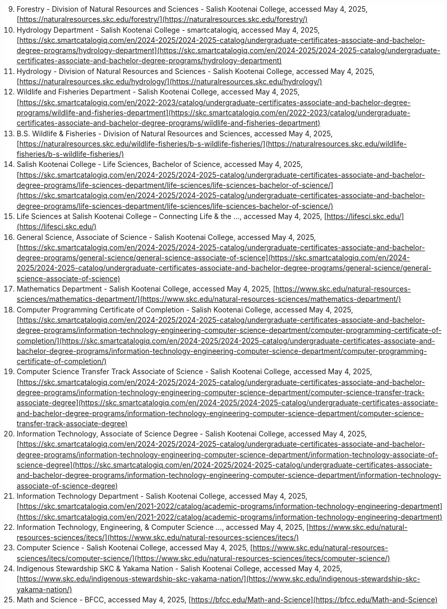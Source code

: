 9. Forestry \- Division of Natural Resources and Sciences \- Salish Kootenai College, accessed May 4, 2025, [https://naturalresources.skc.edu/forestry/](https://naturalresources.skc.edu/forestry/)  
10. Hydrology Department \- Salish Kootenai College \- smartcatalogiq, accessed May 4, 2025, [https://skc.smartcatalogiq.com/en/2024-2025/2024-2025-catalog/undergraduate-certificates-associate-and-bachelor-degree-programs/hydrology-department](https://skc.smartcatalogiq.com/en/2024-2025/2024-2025-catalog/undergraduate-certificates-associate-and-bachelor-degree-programs/hydrology-department)  
11. Hydrology \- Division of Natural Resources and Sciences \- Salish Kootenai College, accessed May 4, 2025, [https://naturalresources.skc.edu/hydrology/](https://naturalresources.skc.edu/hydrology/)  
12. Wildlife and Fisheries Department \- Salish Kootenai College, accessed May 4, 2025, [https://skc.smartcatalogiq.com/en/2022-2023/catalog/undergraduate-certificates-associate-and-bachelor-degree-programs/wildlife-and-fisheries-department](https://skc.smartcatalogiq.com/en/2022-2023/catalog/undergraduate-certificates-associate-and-bachelor-degree-programs/wildlife-and-fisheries-department)  
13. B.S. Wildlife & Fisheries \- Division of Natural Resources and Sciences, accessed May 4, 2025, [https://naturalresources.skc.edu/wildlife-fisheries/b-s-wildlife-fisheries/](https://naturalresources.skc.edu/wildlife-fisheries/b-s-wildlife-fisheries/)  
14. Salish Kootenai College \- Life Sciences, Bachelor of Science, accessed May 4, 2025, [https://skc.smartcatalogiq.com/en/2024-2025/2024-2025-catalog/undergraduate-certificates-associate-and-bachelor-degree-programs/life-sciences-department/life-sciences/life-sciences-bachelor-of-science/](https://skc.smartcatalogiq.com/en/2024-2025/2024-2025-catalog/undergraduate-certificates-associate-and-bachelor-degree-programs/life-sciences-department/life-sciences/life-sciences-bachelor-of-science/)  
15. Life Sciences at Salish Kootenai College – Connecting Life & the ..., accessed May 4, 2025, [https://lifesci.skc.edu/](https://lifesci.skc.edu/)  
16. General Science, Associate of Science \- Salish Kootenai College, accessed May 4, 2025, [https://skc.smartcatalogiq.com/en/2024-2025/2024-2025-catalog/undergraduate-certificates-associate-and-bachelor-degree-programs/general-science/general-science-associate-of-science](https://skc.smartcatalogiq.com/en/2024-2025/2024-2025-catalog/undergraduate-certificates-associate-and-bachelor-degree-programs/general-science/general-science-associate-of-science)  
17. Mathematics Department \- Salish Kootenai College, accessed May 4, 2025, [https://www.skc.edu/natural-resources-sciences/mathematics-department/](https://www.skc.edu/natural-resources-sciences/mathematics-department/)  
18. Computer Programming Certificate of Completion \- Salish Kootenai College, accessed May 4, 2025, [https://skc.smartcatalogiq.com/en/2024-2025/2024-2025-catalog/undergraduate-certificates-associate-and-bachelor-degree-programs/information-technology-engineering-computer-science-department/computer-programming-certificate-of-completion/](https://skc.smartcatalogiq.com/en/2024-2025/2024-2025-catalog/undergraduate-certificates-associate-and-bachelor-degree-programs/information-technology-engineering-computer-science-department/computer-programming-certificate-of-completion/)  
19. Computer Science Transfer Track Associate of Science \- Salish Kootenai College, accessed May 4, 2025, [https://skc.smartcatalogiq.com/en/2024-2025/2024-2025-catalog/undergraduate-certificates-associate-and-bachelor-degree-programs/information-technology-engineering-computer-science-department/computer-science-transfer-track-associate-degree](https://skc.smartcatalogiq.com/en/2024-2025/2024-2025-catalog/undergraduate-certificates-associate-and-bachelor-degree-programs/information-technology-engineering-computer-science-department/computer-science-transfer-track-associate-degree)  
20. Information Technology, Associate of Science Degree \- Salish Kootenai College, accessed May 4, 2025, [https://skc.smartcatalogiq.com/en/2024-2025/2024-2025-catalog/undergraduate-certificates-associate-and-bachelor-degree-programs/information-technology-engineering-computer-science-department/information-technology-associate-of-science-degree](https://skc.smartcatalogiq.com/en/2024-2025/2024-2025-catalog/undergraduate-certificates-associate-and-bachelor-degree-programs/information-technology-engineering-computer-science-department/information-technology-associate-of-science-degree)  
21. Information Technology Department \- Salish Kootenai College, accessed May 4, 2025, [https://skc.smartcatalogiq.com/en/2021-2022/catalog/academic-programs/information-technology-engineering-department](https://skc.smartcatalogiq.com/en/2021-2022/catalog/academic-programs/information-technology-engineering-department)  
22. Information Technology, Engineering, & Computer Science ..., accessed May 4, 2025, [https://www.skc.edu/natural-resources-sciences/itecs/](https://www.skc.edu/natural-resources-sciences/itecs/)  
23. Computer Science \- Salish Kootenai College, accessed May 4, 2025, [https://www.skc.edu/natural-resources-sciences/itecs/computer-science/](https://www.skc.edu/natural-resources-sciences/itecs/computer-science/)  
24. Indigenous Stewardship SKC & Yakama Nation \- Salish Kootenai College, accessed May 4, 2025, [https://www.skc.edu/indigenous-stewardship-skc-yakama-nation/](https://www.skc.edu/indigenous-stewardship-skc-yakama-nation/)  
25. Math and Science \- BFCC, accessed May 4, 2025, [https://bfcc.edu/Math-and-Science](https://bfcc.edu/Math-and-Science)  